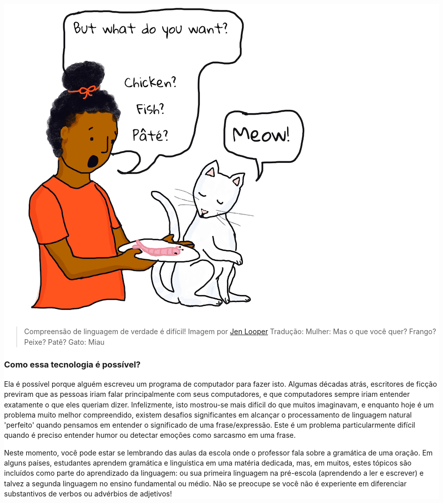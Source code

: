 ![compreensão](../images/comprehension.png)
> Compreensão de linguagem de verdade é difícil! Imagem por [Jen Looper](https://twitter.com/jenlooper)
> Tradução:
   > Mulher: Mas o que você quer? Frango? Peixe? Patê?
   > Gato: Miau

### Como essa tecnologia é possível?

Ela é possível porque alguém escreveu um programa de computador para fazer isto. Algumas décadas atrás, escritores de ficção previram que as pessoas iriam falar principalmente com seus computadores, e que computadores sempre iriam entender exatamente o que eles queriam dizer. Infelizmente, isto mostrou-se mais difícil do que muitos imaginavam, e enquanto hoje é um problema muito melhor compreendido, existem desafios significantes em alcançar o processamento de linguagem natural 'perfeito' quando pensamos em entender o significado de uma frase/expressão. Este é um problema particularmente difícil quando é preciso entender humor ou detectar emoções como sarcasmo em uma frase.

Neste momento, você pode estar se lembrando das aulas da escola onde o professor fala sobre a gramática de uma oração. Em alguns países, estudantes aprendem gramática e linguística em uma matéria dedicada, mas, em muitos, estes tópicos são incluídos como parte do aprendizado da linguagem: ou sua primeira linguagem na pré-escola (aprendendo a ler e escrever) e talvez a segunda linguagem no ensino fundamental ou médio. Não se preocupe se você não é experiente em diferenciar substantivos de verbos ou advérbios de adjetivos!
